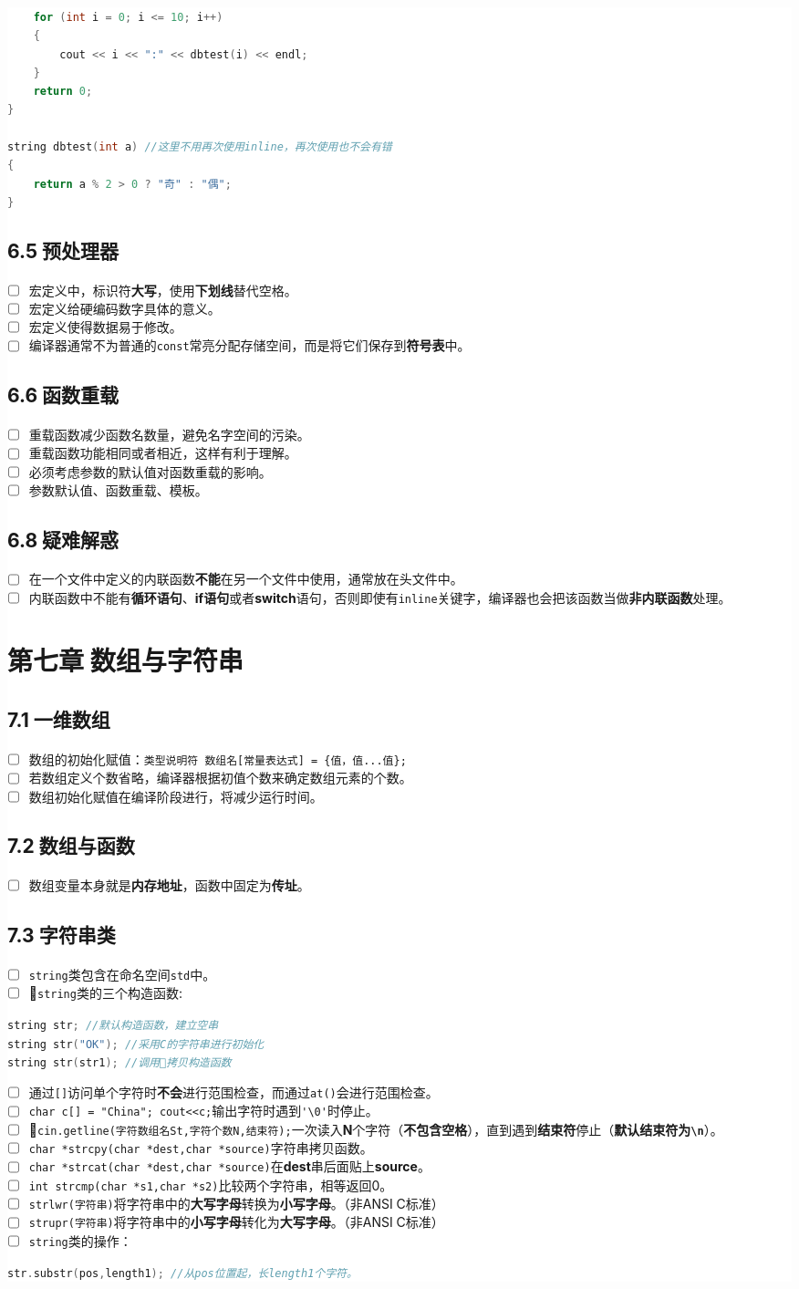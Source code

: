 ```C++
	for (int i = 0; i <= 10; i++) 
	{
		cout << i << ":" << dbtest(i) << endl;
	}
    return 0;
}

string dbtest(int a) //这里不用再次使用inline，再次使用也不会有错
{
	return a % 2 > 0 ? "奇" : "偶";
}
```

## 6.5 预处理器
- [ ] 宏定义中，标识符**大写**，使用**下划线**替代空格。
- [ ] 宏定义给硬编码数字具体的意义。
- [ ] 宏定义使得数据易于修改。
- [ ] 编译器通常不为普通的`const`常亮分配存储空间，而是将它们保存到**符号表**中。

## 6.6 函数重载
- [ ]  重载函数减少函数名数量，避免名字空间的污染。
- [ ]  重载函数功能相同或者相近，这样有利于理解。
- [ ]  必须考虑参数的默认值对函数重载的影响。
- [ ]  参数默认值、函数重载、模板。

## 6.8 疑难解惑
- [ ] 在一个文件中定义的内联函数**不能**在另一个文件中使用，通常放在头文件中。
- [ ] 内联函数中不能有**循环语句**、**if语句**或者**switch**语句，否则即使有`inline`关键字，编译器也会把该函数当做**非内联函数**处理。

# 第七章 数组与字符串
## 7.1  一维数组
- [ ] 数组的初始化赋值：`类型说明符 数组名[常量表达式] = {值，值...值};`
- [ ] 若数组定义个数省略，编译器根据初值个数来确定数组元素的个数。
- [ ] 数组初始化赋值在编译阶段进行，将减少运行时间。

## 7.2 数组与函数
- [ ] 数组变量本身就是**内存地址**，函数中固定为**传址**。

## 7.3 字符串类

- [ ] `string`类包含在命名空间`std`中。
- [ ] `string`类的三个构造函数:
```C++
string str; //默认构造函数，建立空串
string str("OK"); //采用C的字符串进行初始化
string str(str1); //调用拷贝构造函数
```
- [ ] 通过`[]`访问单个字符时**不会**进行范围检查，而通过`at()`会进行范围检查。
- [ ] `char c[] = "China"; cout<<c;`输出字符时遇到`'\0'`时停止。
- [ ] `cin.getline(字符数组名St,字符个数N,结束符);`一次读入**N**个字符（**不包含空格**），直到遇到**结束符**停止（**默认结束符为`\n`**）。
- [ ] `char *strcpy(char *dest,char *source)`字符串拷贝函数。
- [ ] `char *strcat(char *dest,char *source)`在**dest**串后面贴上**source**。
- [ ] `int strcmp(char *s1,char *s2)`比较两个字符串，相等返回0。
- [ ] `strlwr(字符串)`将字符串中的**大写字母**转换为**小写字母**。（非ANSI C标准）
- [ ] `strupr(字符串)`将字符串中的**小写字母**转化为**大写字母**。（非ANSI C标准）
- [ ] `string`类的操作：
```C++
str.substr(pos,length1); //从pos位置起，长length1个字符。
```
